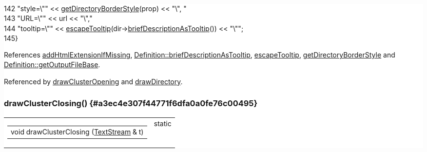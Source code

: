 <div class="doxyCodeLine"><span class="doxyLineNumber">142</span><span class="doxyLineContent"><span class="doxyHighlight">    </span><span class="doxyHighlightStringLiteral">"style=\""</span><span class="doxyHighlight">   &lt;&lt; <a href="#a6aa3fa8ed5c1cb6cfe4a5f821d1c776f">getDirectoryBorderStyle</a>(prop) &lt;&lt; </span><span class="doxyHighlightStringLiteral">"\", "</span></span></div>
<div class="doxyCodeLine"><span class="doxyLineNumber">143</span><span class="doxyLineContent"><span class="doxyHighlight">    </span><span class="doxyHighlightStringLiteral">"URL=\""</span><span class="doxyHighlight">     &lt;&lt; url &lt;&lt; </span><span class="doxyHighlightStringLiteral">"\","</span></span></div>
<div class="doxyCodeLine"><span class="doxyLineNumber">144</span><span class="doxyLineContent"><span class="doxyHighlight">    </span><span class="doxyHighlightStringLiteral">"tooltip=\""</span><span class="doxyHighlight"> &lt;&lt; <a href="/web-doxygen/docs/api/files/src/dotnode-cpp/#a1833cf88609789ddbebeeb77747e593f">escapeTooltip</a>(dir-&gt;<a href="/web-doxygen/docs/api/classes/definition/#a5915353219702c6ea73cc1476bda793a">briefDescriptionAsTooltip</a>()) &lt;&lt; </span><span class="doxyHighlightStringLiteral">"\""</span><span class="doxyHighlight">;</span></span></div>
<div class="doxyCodeLine"><span class="doxyLineNumber">145</span><span class="doxyLineContent"><span class="doxyHighlight">}</span></span></div>

</div>


References <a href="/web-doxygen/docs/api/files/src/util-cpp/#afeb116177e3265cffe5a3b810461194f">addHtmlExtensionIfMissing</a>, <a href="/web-doxygen/docs/api/classes/definition/#a5915353219702c6ea73cc1476bda793a">Definition::briefDescriptionAsTooltip</a>, <a href="/web-doxygen/docs/api/files/src/dotnode-cpp/#a1833cf88609789ddbebeeb77747e593f">escapeTooltip</a>, <a href="#a6aa3fa8ed5c1cb6cfe4a5f821d1c776f">getDirectoryBorderStyle</a> and <a href="/web-doxygen/docs/api/classes/definition/#acabecdc6bfda2015811eed5f3436322d">Definition::getOutputFileBase</a>.

Referenced by <a href="#a8c294bd8cf4c31b846744d5e5ca845fa">drawClusterOpening</a> and <a href="#a840611db0f9ff308b7167b3fd3e0c4d2">drawDirectory</a>.
</div>
</div>

### drawClusterClosing() {#a3ec4e307f44771f6dfa0a0fe76c00495}

<div class="doxyMemberItem">
<div class="doxyMemberProto">
<table class="doxyMemberLabels">
<tr class="doxyMemberLabels">
<td class="doxyMemberLabelsLeft">
<table class="doxyMemberName">
<tr>
<td class="doxyMemberName">void drawClusterClosing (<a href="/web-doxygen/docs/api/classes/textstream">TextStream</a> &amp; t)</td>
</tr>
</table>
</td>
<td class="doxyMemberLabelsRight">
<span class="doxyMemberLabels">
<span class="doxyMemberLabel static">static</span>
</span>
</td>
</tr>
</table>
</div>
<div class="doxyMemberDoc">
